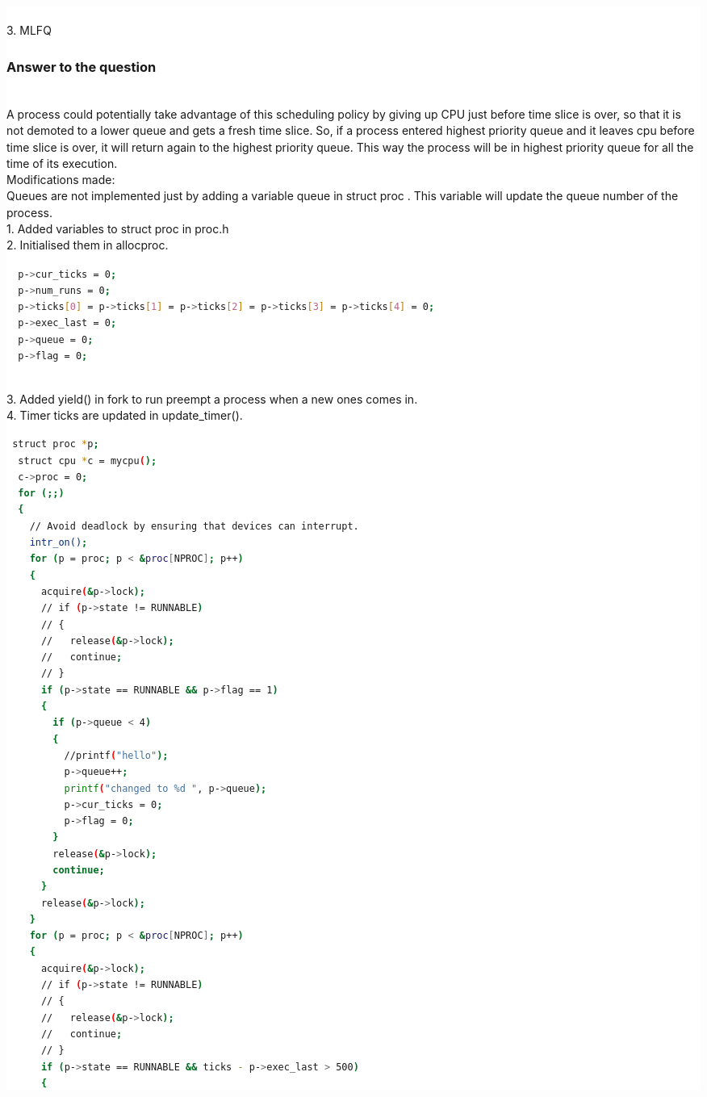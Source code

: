 <br>3. MLFQ
### Answer to the question 
<br>A process could potentially take advantage of this scheduling policy by giving up CPU just before time slice is over, so that it is not demoted to a lower queue and gets a fresh time slice. So, if a process entered highest priority queue and it leaves cpu before time slice is over, it will return again to the highest priority queue. This way the process will be in highest priority queue for all the time of its execution.
<br>Modifications made:
<br>Queues are not implemented just by adding a variable queue in struct proc . This variable will update the queue number of the process.
<br>1. Added variables to struct proc in proc.h
<br>2. Initialised them in allocproc.
```sh
  p->cur_ticks = 0;
  p->num_runs = 0;
  p->ticks[0] = p->ticks[1] = p->ticks[2] = p->ticks[3] = p->ticks[4] = 0;
  p->exec_last = 0;
  p->queue = 0;
  p->flag = 0;
```  
<br>3. Added yield() in fork to run preempt a process when a new ones comes in.
<br>4. Timer ticks are updated in update_timer().
```sh
 struct proc *p;
  struct cpu *c = mycpu();
  c->proc = 0;
  for (;;)
  {
    // Avoid deadlock by ensuring that devices can interrupt.
    intr_on();
    for (p = proc; p < &proc[NPROC]; p++)
    {
      acquire(&p->lock);
      // if (p->state != RUNNABLE)
      // {
      //   release(&p->lock);
      //   continue;
      // }
      if (p->state == RUNNABLE && p->flag == 1)
      {
        if (p->queue < 4)
        {
          //printf("hello");
          p->queue++;
          printf("changed to %d ", p->queue);
          p->cur_ticks = 0;
          p->flag = 0;
        }
        release(&p->lock);
        continue;
      }
      release(&p->lock);
    }
    for (p = proc; p < &proc[NPROC]; p++)
    {
      acquire(&p->lock);
      // if (p->state != RUNNABLE)
      // {
      //   release(&p->lock);
      //   continue;
      // }
      if (p->state == RUNNABLE && ticks - p->exec_last > 500)
      {
```